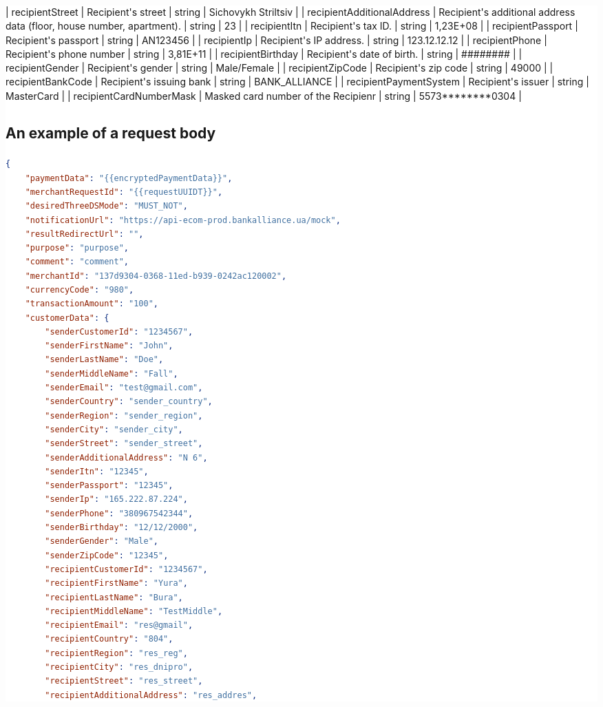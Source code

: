 | recipientStreet            | Recipient's street                                                                         | string       | Sichovykh Striltsiv                                                                                                                                                                                        |
| recipientAdditionalAddress | Recipient's additional address data (floor, house number, apartment).                      | string       | 23                                                                                                                                                                                                         |
| recipientItn               | Recipient's tax ID.                                                                        | string       | 1,23E+08                                                                                                                                                                                                   |
| recipientPassport          | Recipient's passport                                                                       | string       | AN123456                                                                                                                                                                                                   |
| recipientIp                | Recipient's IP address.                                                                    | string       | 123.12.12.12                                                                                                                                                                                               |
| recipientPhone             | Recipient's phone number                                                                   | string       | 3,81E+11                                                                                                                                                                                                   |
| recipientBirthday          | Recipient's date of birth.                                                                 | string       | ########                                                                                                                                                                                                   |
| recipientGender            | Recipient's gender                                                                         | string       | Male/Female                                                                                                                                                                                                |
| recipientZipCode           | Recipient's zip code                                                                       | string       | 49000                                                                                                                                                                                                      |
| recipientBankCode          | Recipient's issuing bank                                                                   | string       | BANK\_ALLIANCE                                                                                                                                                                                             |
| recipientPaymentSystem     | Recipient's issuer                                                                         | string       | MasterCard                                                                                                                                                                                                 |
| recipientCardNumberMask    | Masked card number of the Recipienr                                                        | string       | 5573\*\*\*\*\*\*\*\*0304                                                                                                                                                                                   |

## An example of a request body

```json
{
	"paymentData": "{{encryptedPaymentData}}",
	"merchantRequestId": "{{requestUUIDT}}",
	"desiredThreeDSMode": "MUST_NOT",
	"notificationUrl": "https://api-ecom-prod.bankalliance.ua/mock",
	"resultRedirectUrl": "",
	"purpose": "purpose",
	"comment": "comment",
	"merchantId": "137d9304-0368-11ed-b939-0242ac120002",
	"currencyCode": "980",
	"transactionAmount": "100",
	"customerData": {
        "senderCustomerId": "1234567",
        "senderFirstName": "John",
        "senderLastName": "Doe",
        "senderMiddleName": "Fall",
        "senderEmail": "test@gmail.com",
        "senderCountry": "sender_country",
        "senderRegion": "sender_region",
        "senderCity": "sender_city",
        "senderStreet": "sender_street",
        "senderAdditionalAddress": "N 6",
        "senderItn": "12345",
        "senderPassport": "12345",
        "senderIp": "165.222.87.224",
        "senderPhone": "380967542344",
        "senderBirthday": "12/12/2000",
        "senderGender": "Male",
        "senderZipCode": "12345",
        "recipientCustomerId": "1234567",
        "recipientFirstName": "Yura",
        "recipientLastName": "Bura",
        "recipientMiddleName": "TestMiddle",
        "recipientEmail": "res@gmail",
        "recipientCountry": "804",
        "recipientRegion": "res_reg",
        "recipientCity": "res_dnipro",
        "recipientStreet": "res_street",
        "recipientAdditionalAddress": "res_addres",
```